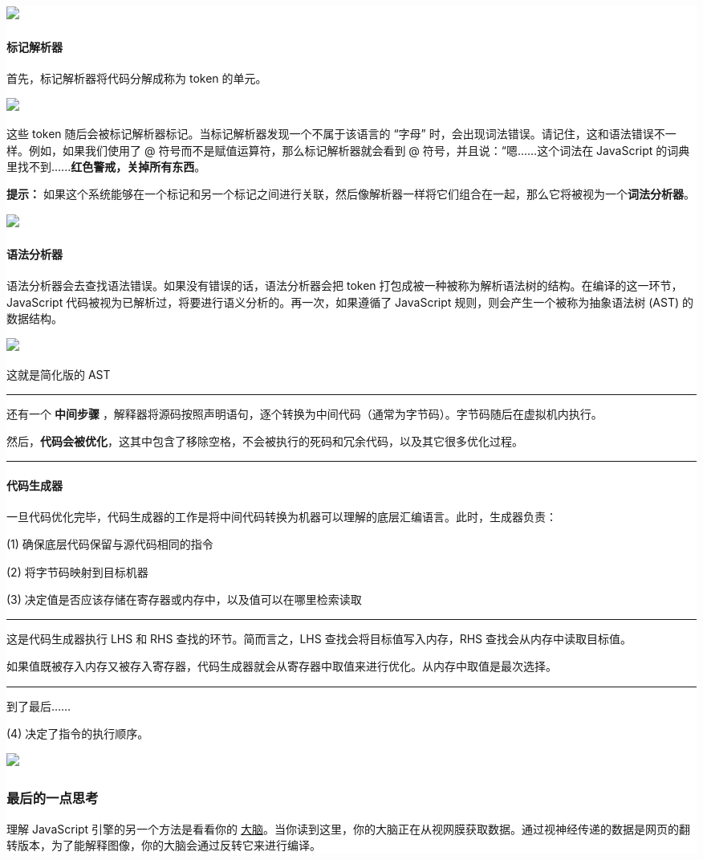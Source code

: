 ![](https://cdn-images-1.medium.com/max/800/1*3lcS4meTcK8-nGZ6zIxyEQ.jpeg)

#### 标记解析器

首先，标记解析器将代码分解成称为 token 的单元。

![](https://cdn-images-1.medium.com/max/1000/1*aIyeA-blspqI0_EcQ0ZdnQ.jpeg)

这些 token 随后会被标记解析器标记。当标记解析器发现一个不属于该语言的 “字母” 时，会出现词法错误。请记住，这和语法错误不一样。例如，如果我们使用了 @ 符号而不是赋值运算符，那么标记解析器就会看到 @ 符号，并且说：“嗯......这个词法在 JavaScript 的词典里找不到......**红色警戒，关掉所有东西**。

**提示：** 如果这个系统能够在一个标记和另一个标记之间进行关联，然后像解析器一样将它们组合在一起，那么它将被视为一个**词法分析器**。

![](https://cdn-images-1.medium.com/max/1000/1*cpak2aD6ghUw62aqdbTehQ.jpeg)

#### 语法分析器

语法分析器会去查找语法错误。如果没有错误的话，语法分析器会把 token 打包成被一种被称为解析语法树的结构。在编译的这一环节，JavaScript 代码被视为已解析过，将要进行语义分析的。再一次，如果遵循了 JavaScript 规则，则会产生一个被称为抽象语法树 (AST) 的数据结构。

![](https://cdn-images-1.medium.com/max/1000/1*WxknfoF76q_SZkHg382xhA.jpeg)

这就是简化版的 AST

* * *

还有一个 **中间步骤** ，解释器将源码按照声明语句，逐个转换为中间代码（通常为字节码）。字节码随后在虚拟机内执行。

然后，**代码会被优化**，这其中包含了移除空格，不会被执行的死码和冗余代码，以及其它很多优化过程。

* * *

#### **代码生成器**

一旦代码优化完毕，代码生成器的工作是将中间代码转换为机器可以理解的底层汇编语言。此时，生成器负责：

(1) 确保底层代码保留与源代码相同的指令

(2) 将字节码映射到目标机器

(3) 决定值是否应该存储在寄存器或内存中，以及值可以在哪里检索读取

* * *

这是代码生成器执行 LHS 和 RHS 查找的环节。简而言之，LHS 查找会将目标值写入内存，RHS 查找会从内存中读取目标值。

如果值既被存入内存又被存入寄存器，代码生成器就会从寄存器中取值来进行优化。从内存中取值是最次选择。

* * *

到了最后……

(4) 决定了指令的执行顺序。

![](https://cdn-images-1.medium.com/max/800/1*aAzbHCGv1aeWGUUi0Zo7Eg.jpeg)

### **最后的一点思考**

理解 JavaScript 引擎的另一个方法是看看你的 [大脑](https://www.brainson.org/books-how-theyre-made-and-how-your-brain-reads-them/)。当你读到这里，你的大脑正在从视网膜获取数据。通过视神经传递的数据是网页的翻转版本，为了能解释图像，你的大脑会通过反转它来进行编译。
